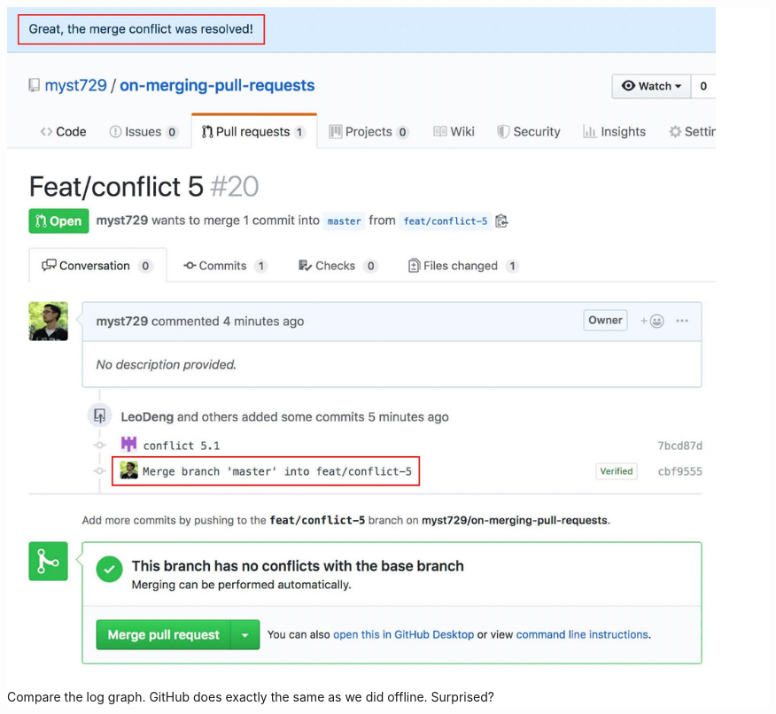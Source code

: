 <img src="images/09-resolve-online-3-committed.jpg" width="800" />

Compare the log graph. GitHub does exactly the same as we did offline. Surprised?
